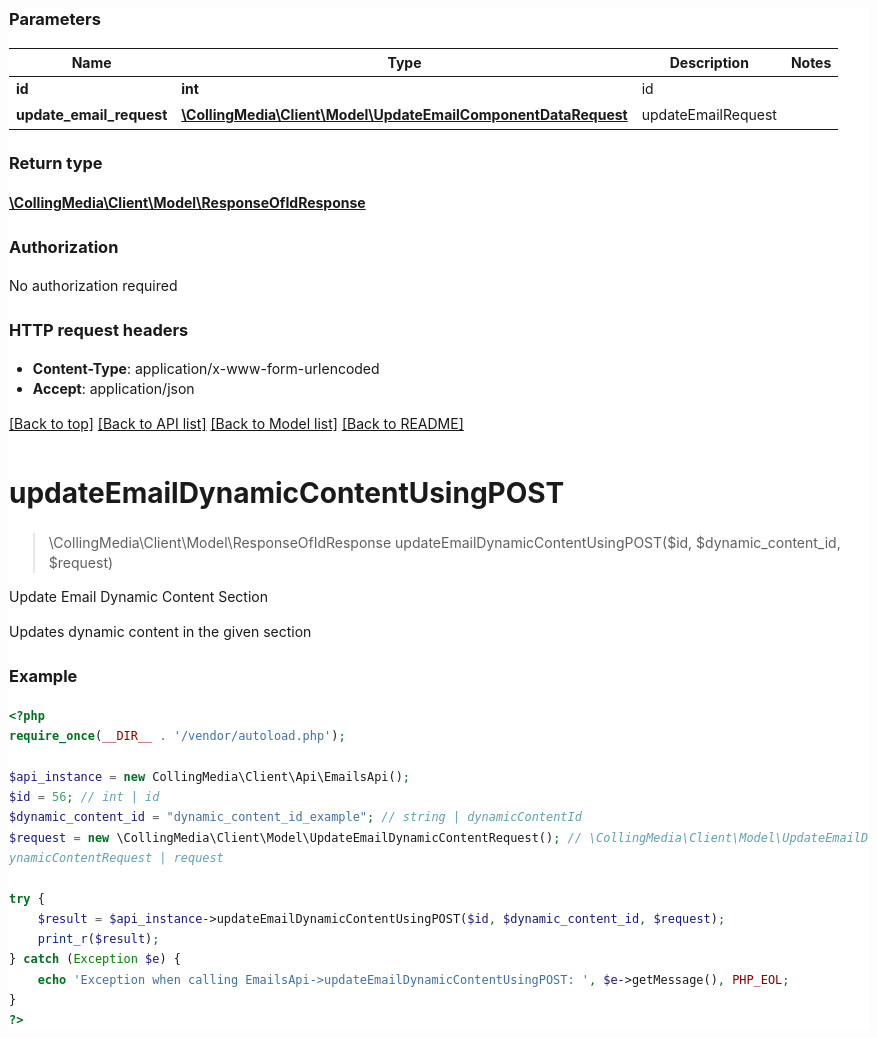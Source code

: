 ### Parameters

Name | Type | Description  | Notes
------------- | ------------- | ------------- | -------------
 **id** | **int**| id |
 **update_email_request** | [**\CollingMedia\Client\Model\UpdateEmailComponentDataRequest**](../Model/\CollingMedia\Client\Model\UpdateEmailComponentDataRequest.md)| updateEmailRequest |

### Return type

[**\CollingMedia\Client\Model\ResponseOfIdResponse**](../Model/ResponseOfIdResponse.md)

### Authorization

No authorization required

### HTTP request headers

 - **Content-Type**: application/x-www-form-urlencoded
 - **Accept**: application/json

[[Back to top]](#) [[Back to API list]](../../README.md#documentation-for-api-endpoints) [[Back to Model list]](../../README.md#documentation-for-models) [[Back to README]](../../README.md)

# **updateEmailDynamicContentUsingPOST**
> \CollingMedia\Client\Model\ResponseOfIdResponse updateEmailDynamicContentUsingPOST($id, $dynamic_content_id, $request)

Update Email Dynamic Content Section

Updates dynamic content in the given section

### Example
```php
<?php
require_once(__DIR__ . '/vendor/autoload.php');

$api_instance = new CollingMedia\Client\Api\EmailsApi();
$id = 56; // int | id
$dynamic_content_id = "dynamic_content_id_example"; // string | dynamicContentId
$request = new \CollingMedia\Client\Model\UpdateEmailDynamicContentRequest(); // \CollingMedia\Client\Model\UpdateEmailDynamicContentRequest | request

try {
    $result = $api_instance->updateEmailDynamicContentUsingPOST($id, $dynamic_content_id, $request);
    print_r($result);
} catch (Exception $e) {
    echo 'Exception when calling EmailsApi->updateEmailDynamicContentUsingPOST: ', $e->getMessage(), PHP_EOL;
}
?>
```
